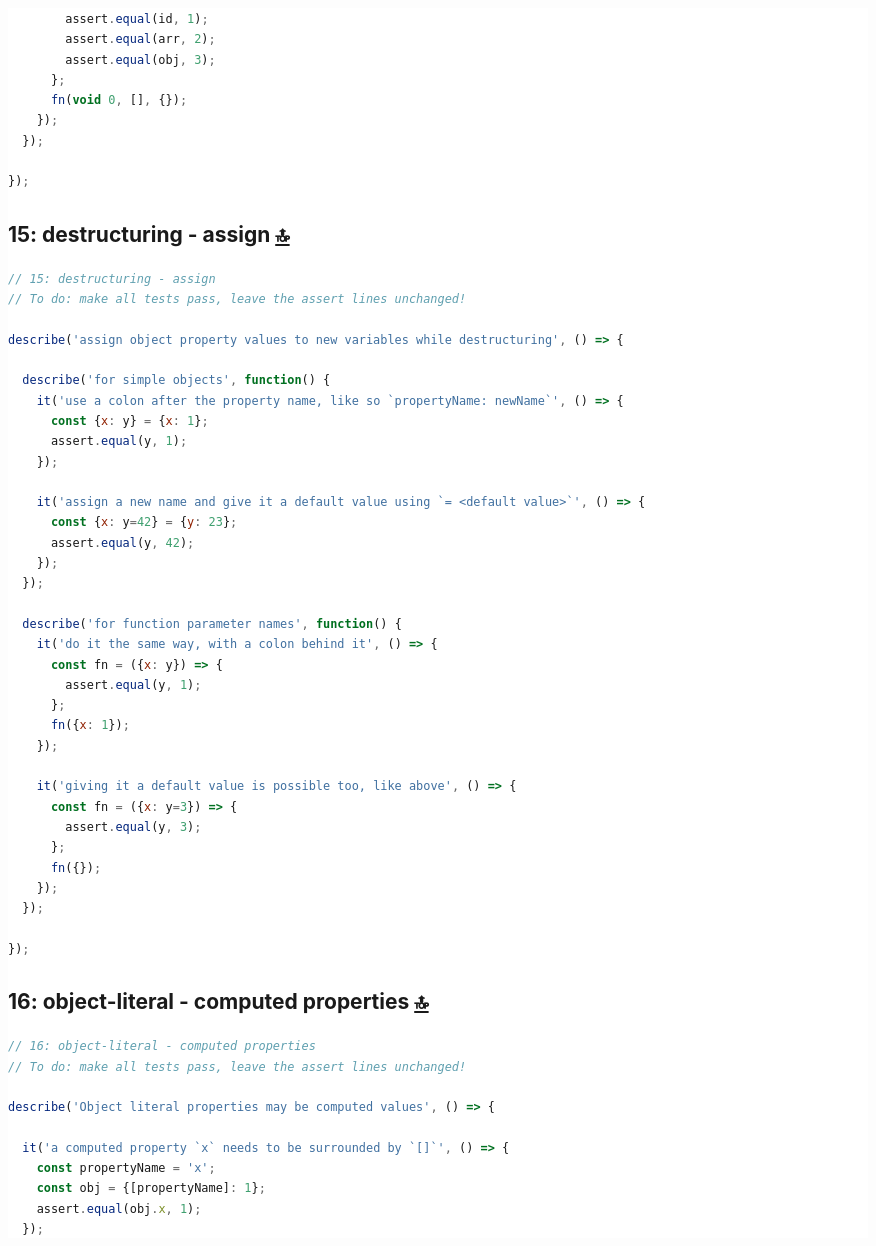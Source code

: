```javascript
        assert.equal(id, 1);
        assert.equal(arr, 2);
        assert.equal(obj, 3);
      };
      fn(void 0, [], {});
    });
  });

});
```
## 15: destructuring - assign [🔝](#list-of-katas)
```javascript
// 15: destructuring - assign
// To do: make all tests pass, leave the assert lines unchanged!

describe('assign object property values to new variables while destructuring', () => {

  describe('for simple objects', function() {
    it('use a colon after the property name, like so `propertyName: newName`', () => {
      const {x: y} = {x: 1};
      assert.equal(y, 1);
    });
    
    it('assign a new name and give it a default value using `= <default value>`', () => {
      const {x: y=42} = {y: 23};
      assert.equal(y, 42);
    });
  });

  describe('for function parameter names', function() {
    it('do it the same way, with a colon behind it', () => {
      const fn = ({x: y}) => {
        assert.equal(y, 1);
      };
      fn({x: 1});
    });
    
    it('giving it a default value is possible too, like above', () => {
      const fn = ({x: y=3}) => {
        assert.equal(y, 3);
      };
      fn({});
    });
  });
  
});
```
## 16: object-literal - computed properties [🔝](#list-of-katas)
```javascript
// 16: object-literal - computed properties
// To do: make all tests pass, leave the assert lines unchanged!

describe('Object literal properties may be computed values', () => {

  it('a computed property `x` needs to be surrounded by `[]`', () => {
    const propertyName = 'x';
    const obj = {[propertyName]: 1};
    assert.equal(obj.x, 1);
  });

```